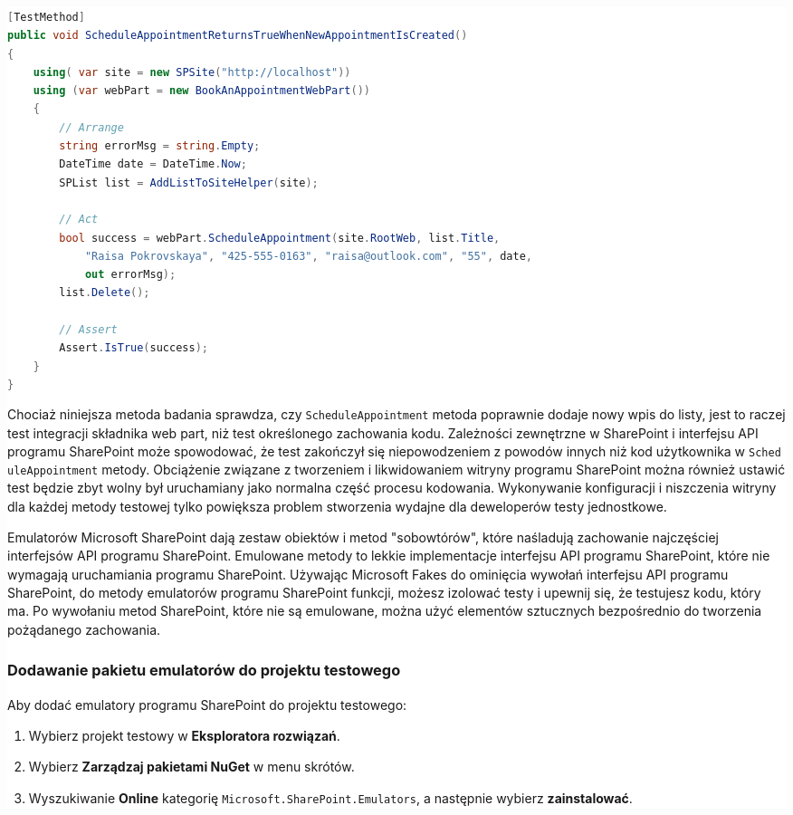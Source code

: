 ```csharp
[TestMethod]
public void ScheduleAppointmentReturnsTrueWhenNewAppointmentIsCreated()
{
    using( var site = new SPSite("http://localhost"))
    using (var webPart = new BookAnAppointmentWebPart())
    {
        // Arrange
        string errorMsg = string.Empty;
        DateTime date = DateTime.Now;
        SPList list = AddListToSiteHelper(site);

        // Act
        bool success = webPart.ScheduleAppointment(site.RootWeb, list.Title,
            "Raisa Pokrovskaya", "425-555-0163", "raisa@outlook.com", "55", date,
            out errorMsg);
        list.Delete();

        // Assert
        Assert.IsTrue(success);
    }
}
```

Chociaż niniejsza metoda badania sprawdza, czy `ScheduleAppointment` metoda poprawnie dodaje nowy wpis do listy, jest to raczej test integracji składnika web part, niż test określonego zachowania kodu. Zależności zewnętrzne w SharePoint i interfejsu API programu SharePoint może spowodować, że test zakończył się niepowodzeniem z powodów innych niż kod użytkownika w `ScheduleAppointment` metody. Obciążenie związane z tworzeniem i likwidowaniem witryny programu SharePoint można również ustawić test będzie zbyt wolny był uruchamiany jako normalna część procesu kodowania. Wykonywanie konfiguracji i niszczenia witryny dla każdej metody testowej tylko powiększa problem stworzenia wydajne dla deweloperów testy jednostkowe.

Emulatorów Microsoft SharePoint dają zestaw obiektów i metod "sobowtórów", które naśladują zachowanie najczęściej interfejsów API programu SharePoint. Emulowane metody to lekkie implementacje interfejsu API programu SharePoint, które nie wymagają uruchamiania programu SharePoint. Używając Microsoft Fakes do ominięcia wywołań interfejsu API programu SharePoint, do metody emulatorów programu SharePoint funkcji, możesz izolować testy i upewnij się, że testujesz kodu, który ma. Po wywołaniu metod SharePoint, które nie są emulowane, można użyć elementów sztucznych bezpośrednio do tworzenia pożądanego zachowania.

###  <a name="BKMK_Adding_the_Emulators_package_to_a_test_project"></a> Dodawanie pakietu emulatorów do projektu testowego

Aby dodać emulatory programu SharePoint do projektu testowego:

1.  Wybierz projekt testowy w **Eksploratora rozwiązań**.

2.  Wybierz **Zarządzaj pakietami NuGet** w menu skrótów.

3.  Wyszukiwanie **Online** kategorię `Microsoft.SharePoint.Emulators`, a następnie wybierz **zainstalować**.
